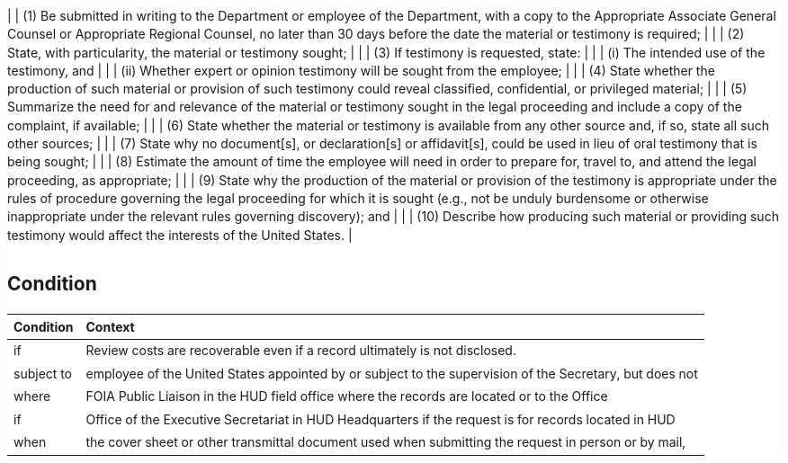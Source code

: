 |            |             (1) Be submitted in writing to the Department or employee of the Department, with a copy to the Appropriate Associate General Counsel or Appropriate Regional Counsel, no later than 30 days before the date the material or testimony is required;                                                                                                                                        |
|            |             (2) State, with particularity, the material or testimony sought;                                                                                                                                                                                                                                                                                                                           |
|            |             (3) If testimony is requested, state:                                                                                                                                                                                                                                                                                                                                                      |
|            |             (i) The intended use of the testimony, and                                                                                                                                                                                                                                                                                                                                                 |
|            |             (ii) Whether expert or opinion testimony will be sought from the employee;                                                                                                                                                                                                                                                                                                                 |
|            |             (4) State whether the production of such material or provision of such testimony could reveal classified, confidential, or privileged material;                                                                                                                                                                                                                                            |
|            |             (5) Summarize the need for and relevance of the material or testimony sought in the legal proceeding and include a copy of the complaint, if available;                                                                                                                                                                                                                                    |
|            |             (6) State whether the material or testimony is available from any other source and, if so, state all such other sources;                                                                                                                                                                                                                                                                   |
|            |             (7) State why no document[s], or declaration[s] or affidavit[s], could be used in lieu of oral testimony that is being sought;                                                                                                                                                                                                                                                             |
|            |             (8) Estimate the amount of time the employee will need in order to prepare for, travel to, and attend the legal proceeding, as appropriate;                                                                                                                                                                                                                                                |
|            |             (9) State why the production of the material or provision of the testimony is appropriate under the rules of procedure governing the legal proceeding for which it is sought (e.g., not be unduly burdensome or otherwise inappropriate under the relevant rules governing discovery); and                                                                                                 |
|            |             (10) Describe how producing such material or providing such testimony would affect the interests of the United States.                                                                                                                                                                                                                                                                     |


## Condition

| Condition   | Context                                                                                                                              |
|:------------|:-------------------------------------------------------------------------------------------------------------------------------------|
| if          | Review costs are recoverable even  if  a record ultimately is not disclosed.                                                         |
| subject to  | employee of the United States appointed by or subject to the supervision of the Secretary, but does not                              |
| where       | FOIA Public Liaison in the HUD field office where the records are located or to the Office                                           |
| if          | Office of the Executive Secretariat in HUD Headquarters if the request is for records located in HUD                                 |
| when        | the cover sheet or other transmittal document used when submitting the request in person or by mail,                                 |